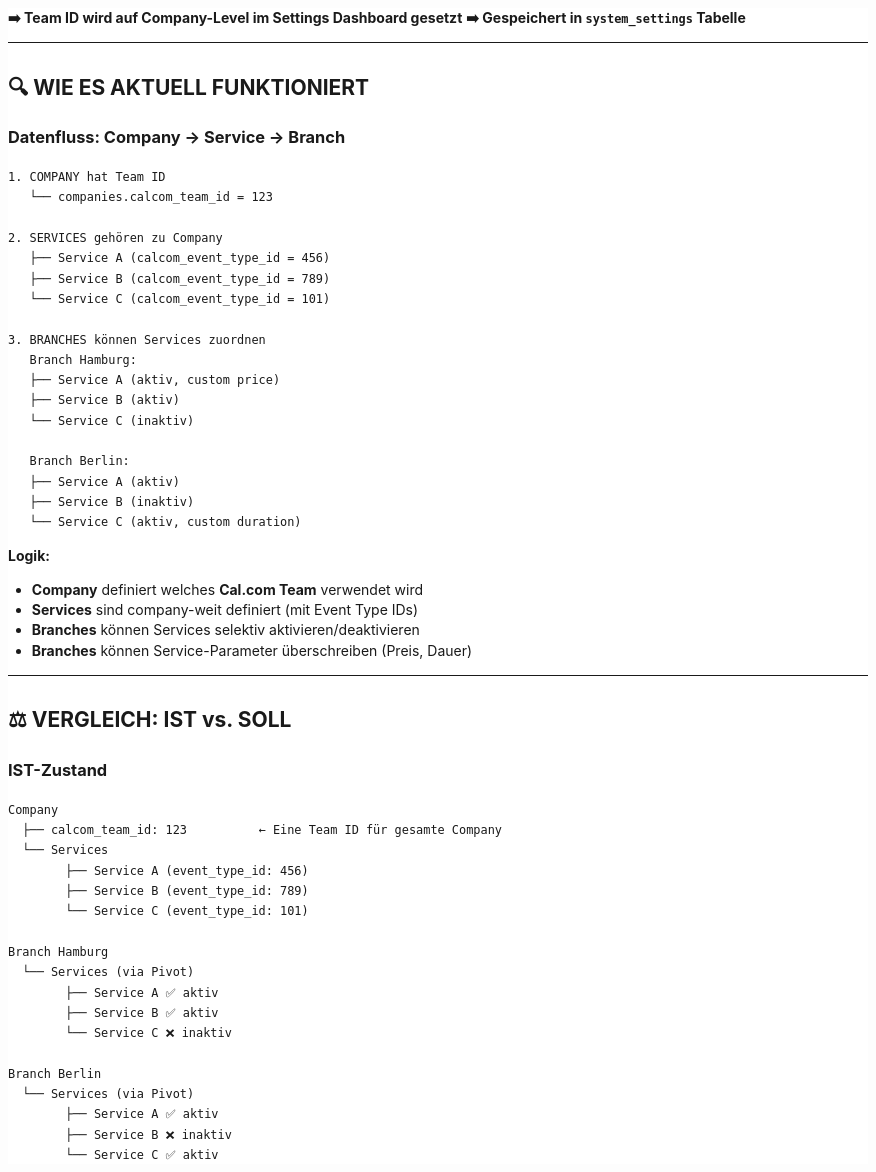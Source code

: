 **➡️ Team ID wird auf Company-Level im Settings Dashboard gesetzt**
**➡️ Gespeichert in `system_settings` Tabelle**

---

## 🔍 WIE ES AKTUELL FUNKTIONIERT

### Datenfluss: Company → Service → Branch

```
1. COMPANY hat Team ID
   └── companies.calcom_team_id = 123

2. SERVICES gehören zu Company
   ├── Service A (calcom_event_type_id = 456)
   ├── Service B (calcom_event_type_id = 789)
   └── Service C (calcom_event_type_id = 101)

3. BRANCHES können Services zuordnen
   Branch Hamburg:
   ├── Service A (aktiv, custom price)
   ├── Service B (aktiv)
   └── Service C (inaktiv)

   Branch Berlin:
   ├── Service A (aktiv)
   ├── Service B (inaktiv)
   └── Service C (aktiv, custom duration)
```

**Logik:**
- **Company** definiert welches **Cal.com Team** verwendet wird
- **Services** sind company-weit definiert (mit Event Type IDs)
- **Branches** können Services selektiv aktivieren/deaktivieren
- **Branches** können Service-Parameter überschreiben (Preis, Dauer)

---

## ⚖️ VERGLEICH: IST vs. SOLL

### IST-Zustand

```
Company
  ├── calcom_team_id: 123          ← Eine Team ID für gesamte Company
  └── Services
        ├── Service A (event_type_id: 456)
        ├── Service B (event_type_id: 789)
        └── Service C (event_type_id: 101)

Branch Hamburg
  └── Services (via Pivot)
        ├── Service A ✅ aktiv
        ├── Service B ✅ aktiv
        └── Service C ❌ inaktiv

Branch Berlin
  └── Services (via Pivot)
        ├── Service A ✅ aktiv
        ├── Service B ❌ inaktiv
        └── Service C ✅ aktiv
```
